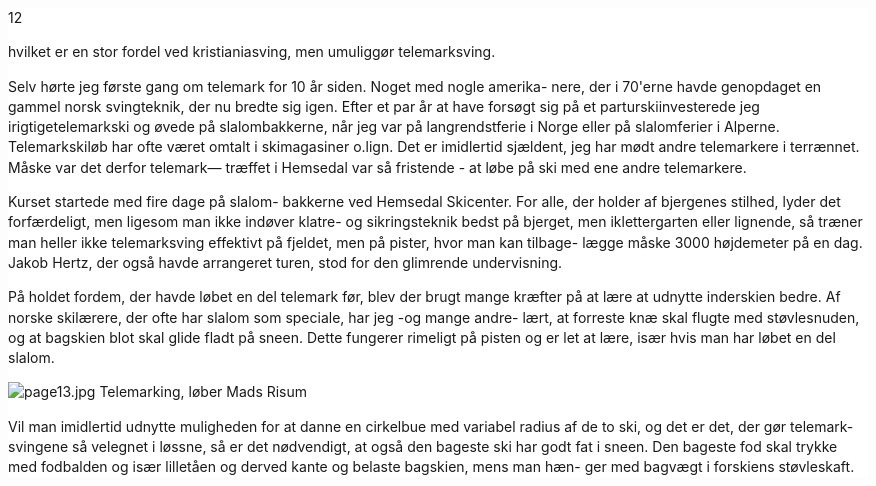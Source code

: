 12

hvilket er en stor fordel ved kristianiasving,
men umuliggør telemarksving.

Selv hørte jeg første gang om telemark
for 10 år siden. Noget med nogle amerika-
nere, der i 70'erne havde genopdaget en
gammel norsk svingteknik, der nu bredte sig
igen. Efter et par år at have forsøgt sig på et
parturskiinvesterede jeg irigtigetelemarkski
og øvede på slalombakkerne, når jeg var på
langrendstferie i Norge eller på slalomferier i
Alperne. Telemarkskiløb har ofte været
omtalt i skimagasiner o.lign. Det er imidlertid
sjældent, jeg har mødt andre telemarkere i
terrænnet. Måske var det derfor telemark—
træffet i Hemsedal var så fristende - at løbe
på ski med ene andre telemarkere.

Kurset startede med fire dage på slalom-
bakkerne ved Hemsedal Skicenter. For alle,
der holder af bjergenes stilhed, lyder det
forfærdeligt, men ligesom man ikke indøver
klatre- og sikringsteknik bedst på bjerget,
men iklettergarten eller lignende, så træner
man heller ikke telemarksving effektivt på
fjeldet, men på pister, hvor man kan tilbage-
lægge måske 3000 højdemeter på en dag.
Jakob Hertz, der også havde arrangeret
turen, stod for den glimrende undervisning.

På holdet fordem, der havde løbet en del
telemark før, blev der brugt mange kræfter
på at lære at udnytte inderskien bedre. Af
norske skilærere, der ofte har slalom som
speciale, har jeg -og mange andre- lært, at
forreste knæ skal flugte med støvlesnuden,
og at bagskien blot skal glide fladt på sneen.
Dette fungerer rimeligt på pisten og er let at
lære, især hvis man har løbet en del slalom.




![page13.jpg](/1992/DB-1992-2/page13.jpg)
Telemarking, løber Mads Risum

Vil man imidlertid udnytte muligheden for at
danne en cirkelbue med variabel radius af
de to ski, og det er det, der gør telemark-
svingene så velegnet i løssne, så er det
nødvendigt, at også den bageste ski har
godt fat i sneen. Den bageste fod skal trykke
med fodbalden og især lilletåen og derved
kante og belaste bagskien, mens man hæn-
ger med bagvægt i forskiens støvleskaft.
